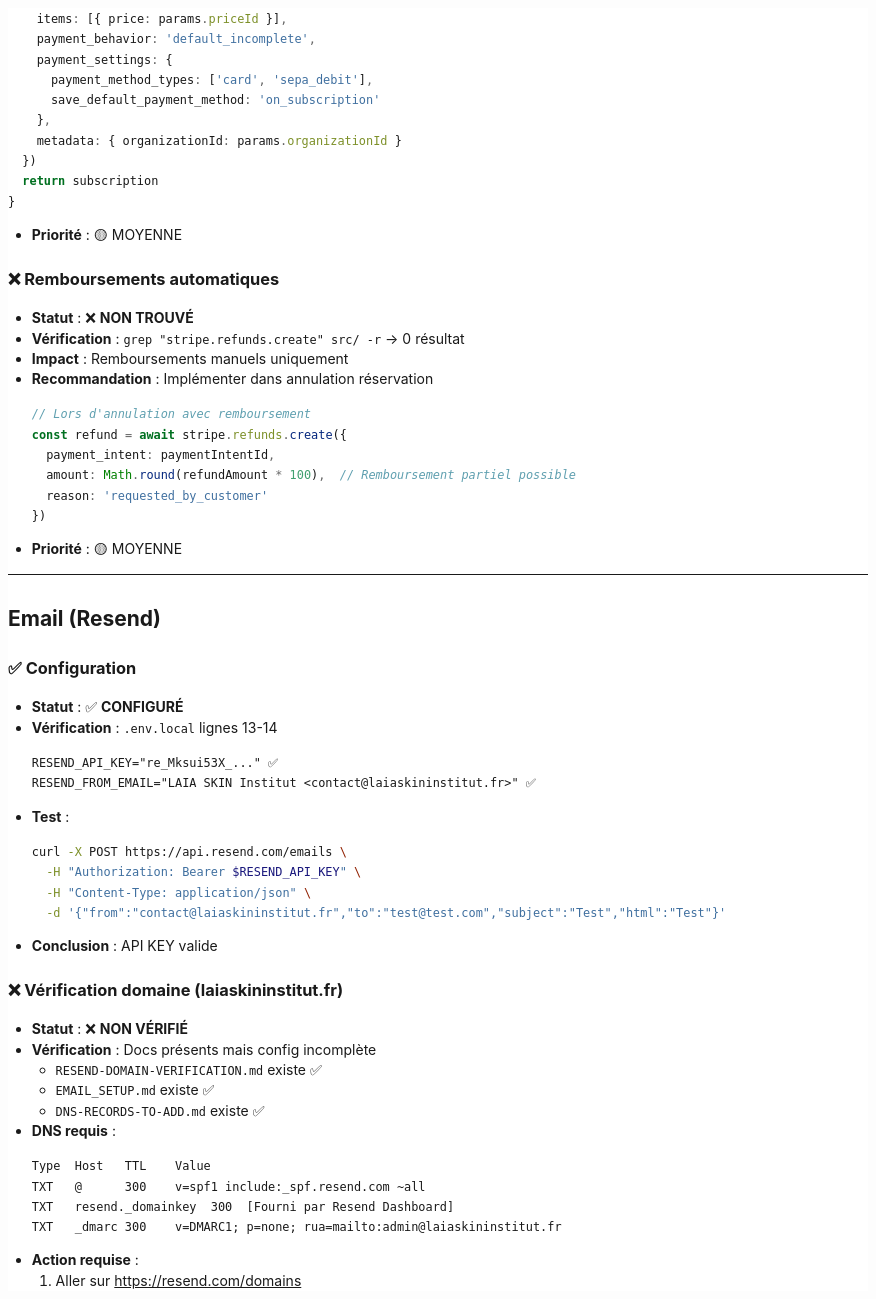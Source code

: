   ```typescript
      items: [{ price: params.priceId }],
      payment_behavior: 'default_incomplete',
      payment_settings: {
        payment_method_types: ['card', 'sepa_debit'],
        save_default_payment_method: 'on_subscription'
      },
      metadata: { organizationId: params.organizationId }
    })
    return subscription
  }
  ```
- **Priorité** : 🟡 MOYENNE

### ❌ Remboursements automatiques
- **Statut** : ❌ **NON TROUVÉ**
- **Vérification** : `grep "stripe.refunds.create" src/ -r` → 0 résultat
- **Impact** : Remboursements manuels uniquement
- **Recommandation** : Implémenter dans annulation réservation
  ```typescript
  // Lors d'annulation avec remboursement
  const refund = await stripe.refunds.create({
    payment_intent: paymentIntentId,
    amount: Math.round(refundAmount * 100),  // Remboursement partiel possible
    reason: 'requested_by_customer'
  })
  ```
- **Priorité** : 🟡 MOYENNE

---

## **Email (Resend)**

### ✅ Configuration
- **Statut** : ✅ **CONFIGURÉ**
- **Vérification** : `.env.local` lignes 13-14
  ```env
  RESEND_API_KEY="re_Mksui53X_..." ✅
  RESEND_FROM_EMAIL="LAIA SKIN Institut <contact@laiaskininstitut.fr>" ✅
  ```
- **Test** :
  ```bash
  curl -X POST https://api.resend.com/emails \
    -H "Authorization: Bearer $RESEND_API_KEY" \
    -H "Content-Type: application/json" \
    -d '{"from":"contact@laiaskininstitut.fr","to":"test@test.com","subject":"Test","html":"Test"}'
  ```
- **Conclusion** : API KEY valide

### ❌ Vérification domaine (laiaskininstitut.fr)
- **Statut** : ❌ **NON VÉRIFIÉ**
- **Vérification** : Docs présents mais config incomplète
  - `RESEND-DOMAIN-VERIFICATION.md` existe ✅
  - `EMAIL_SETUP.md` existe ✅
  - `DNS-RECORDS-TO-ADD.md` existe ✅
- **DNS requis** :
  ```
  Type  Host   TTL    Value
  TXT   @      300    v=spf1 include:_spf.resend.com ~all
  TXT   resend._domainkey  300  [Fourni par Resend Dashboard]
  TXT   _dmarc 300    v=DMARC1; p=none; rua=mailto:admin@laiaskininstitut.fr
  ```
- **Action requise** :
  1. Aller sur https://resend.com/domains